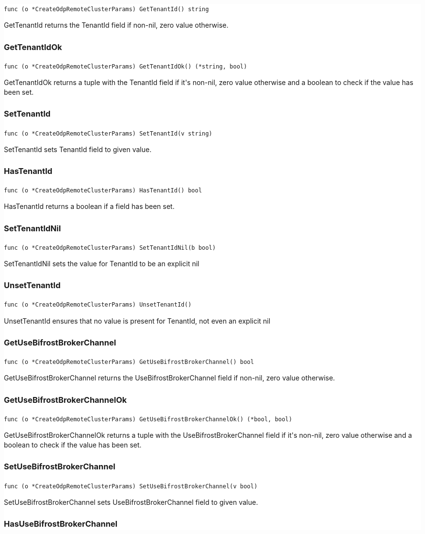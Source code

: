 `func (o *CreateOdpRemoteClusterParams) GetTenantId() string`

GetTenantId returns the TenantId field if non-nil, zero value otherwise.

### GetTenantIdOk

`func (o *CreateOdpRemoteClusterParams) GetTenantIdOk() (*string, bool)`

GetTenantIdOk returns a tuple with the TenantId field if it's non-nil, zero value otherwise
and a boolean to check if the value has been set.

### SetTenantId

`func (o *CreateOdpRemoteClusterParams) SetTenantId(v string)`

SetTenantId sets TenantId field to given value.

### HasTenantId

`func (o *CreateOdpRemoteClusterParams) HasTenantId() bool`

HasTenantId returns a boolean if a field has been set.

### SetTenantIdNil

`func (o *CreateOdpRemoteClusterParams) SetTenantIdNil(b bool)`

 SetTenantIdNil sets the value for TenantId to be an explicit nil

### UnsetTenantId
`func (o *CreateOdpRemoteClusterParams) UnsetTenantId()`

UnsetTenantId ensures that no value is present for TenantId, not even an explicit nil
### GetUseBifrostBrokerChannel

`func (o *CreateOdpRemoteClusterParams) GetUseBifrostBrokerChannel() bool`

GetUseBifrostBrokerChannel returns the UseBifrostBrokerChannel field if non-nil, zero value otherwise.

### GetUseBifrostBrokerChannelOk

`func (o *CreateOdpRemoteClusterParams) GetUseBifrostBrokerChannelOk() (*bool, bool)`

GetUseBifrostBrokerChannelOk returns a tuple with the UseBifrostBrokerChannel field if it's non-nil, zero value otherwise
and a boolean to check if the value has been set.

### SetUseBifrostBrokerChannel

`func (o *CreateOdpRemoteClusterParams) SetUseBifrostBrokerChannel(v bool)`

SetUseBifrostBrokerChannel sets UseBifrostBrokerChannel field to given value.

### HasUseBifrostBrokerChannel
